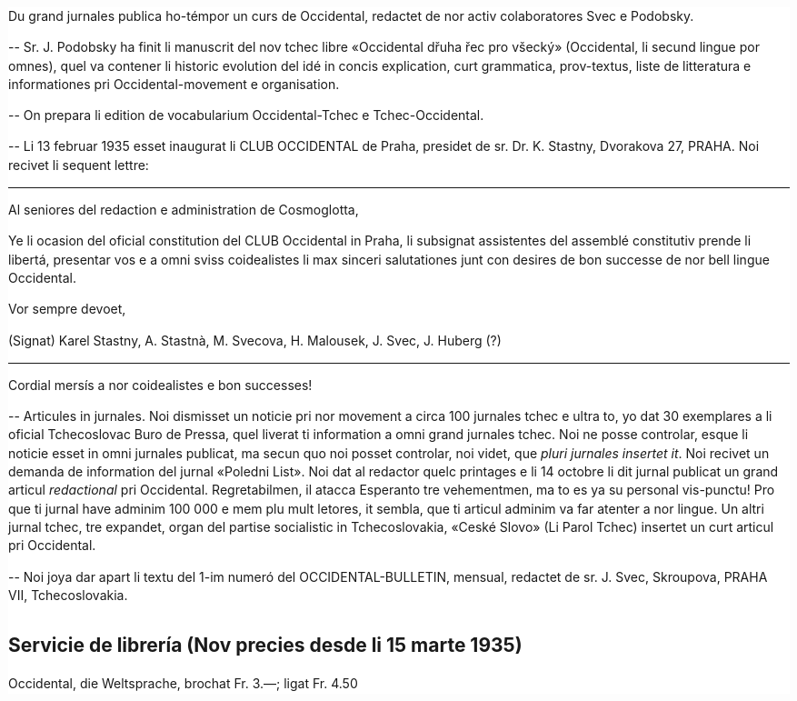 Du grand jurnales publica ho-témpor un curs de Occidental, redactet
de nor activ colaboratores Svec e Podobsky.

-- Sr. J. Podobsky ha finit li manuscrit del nov tchec libre
«Occidental dřuha řec pro všecký» (Occidental, li secund lingue por
omnes), quel va contener li historic evolution del idé in concis
explication, curt grammatica, prov-textus, liste de litteratura e
informationes pri Occidental-movement e organisation.

-- On prepara li edition de vocabularium Occidental-Tchec e Tchec-Occidental.

-- Li 13 februar 1935 esset inaugurat li CLUB OCCIDENTAL de Praha,
presidet de sr. Dr. K. Stastny, Dvorakova 27, PRAHA. Noi recivet li
sequent lettre:

____
Al seniores del redaction e administration de Cosmoglotta,

Ye li ocasion del oficial constitution del CLUB Occidental in Praha, li
subsignat assistentes del assemblé constitutiv prende li libertá,
presentar vos e a omni sviss coidealistes li max sinceri salutationes
junt con desires de bon successe de nor bell lingue Occidental.

Vor sempre devoet,

(Signat) Karel Stastny, A. Stastnà, M. Svecova, H. Malousek, J. Svec, J.
Huberg (?)
____

Cordial mersís a nor coidealistes e bon successes!

-- Articules in jurnales. Noi dismisset un noticie pri nor movement a
circa 100 jurnales tchec e ultra to, yo dat 30 exemplares a li oficial
Tchecoslovac Buro de Pressa, quel liverat ti information a omni grand
jurnales tchec.  Noi ne posse controlar, esque li noticie esset in omni
jurnales publicat, ma secun quo noi posset controlar, noi videt, que
*pluri jurnales insertet it*. Noi recivet un demanda de information
del jurnal «Poledni List». Noi dat al redactor quelc printages e li 14
octobre li dit jurnal publicat un grand articul *redactional* pri
Occidental. Regretabilmen, il atacca Esperanto tre vehementmen, ma to es
ya su personal vis-punctu! Pro que ti jurnal have adminim 100 000 e mem
plu mult letores, it sembla, que ti articul adminim va far atenter a nor
lingue. Un altri jurnal tchec, tre expandet, organ del partise
socialistic in Tchecoslovakia, «Ceské Slovo» (Li Parol Tchec) insertet
un curt articul pri Occidental.

-- Noi joya dar apart li textu del 1-im numeró del OCCIDENTAL-BULLETIN,
mensual, redactet de sr. J. Svec, Skroupova, PRAHA VII, Tchecoslovakia.




## Servicie de librería (Nov precies desde li 15 marte 1935)

Occidental, die Weltsprache, brochat Fr. 3.—; ligat Fr. 4.50
